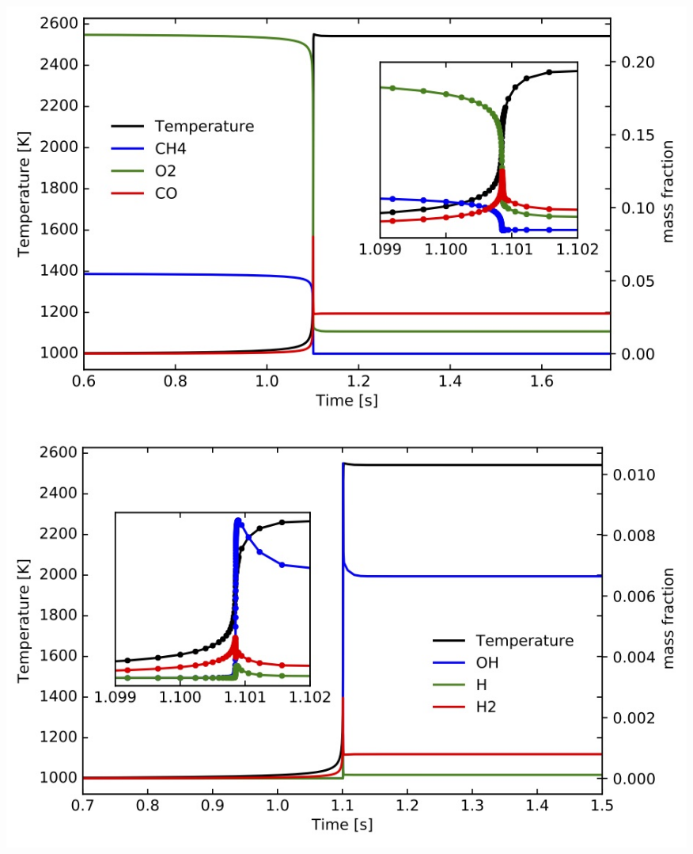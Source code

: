 ![Temperature and $CH_4$, $O_2$, $CO$ mass fraction](Figures/gri3.0_OneSample/TempMassFraction2.jpg)

![Temperature and $OH$, $H$, $H2$ mass fraction](Figures/gri3.0_OneSample/TempMassFraction3.jpg)
